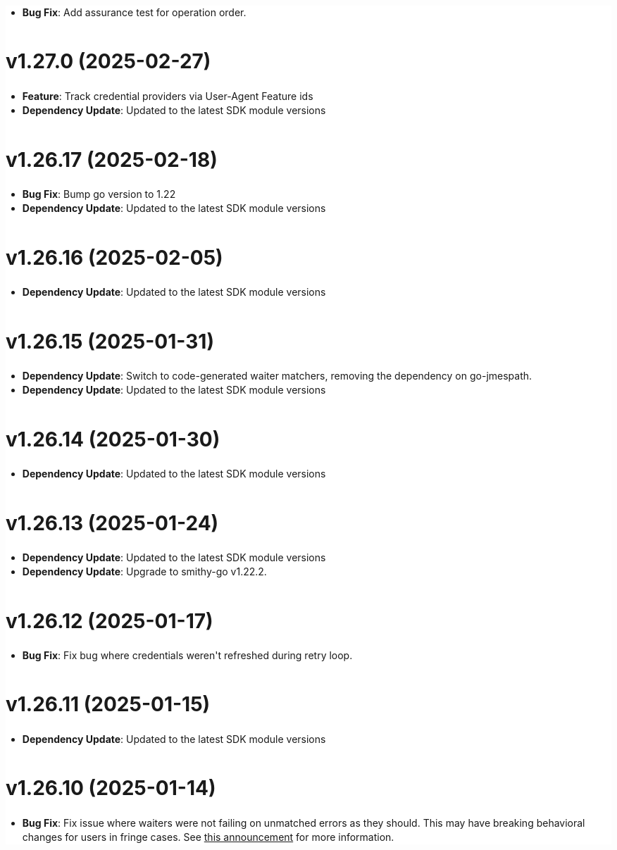 * **Bug Fix**: Add assurance test for operation order.

# v1.27.0 (2025-02-27)

* **Feature**: Track credential providers via User-Agent Feature ids
* **Dependency Update**: Updated to the latest SDK module versions

# v1.26.17 (2025-02-18)

* **Bug Fix**: Bump go version to 1.22
* **Dependency Update**: Updated to the latest SDK module versions

# v1.26.16 (2025-02-05)

* **Dependency Update**: Updated to the latest SDK module versions

# v1.26.15 (2025-01-31)

* **Dependency Update**: Switch to code-generated waiter matchers, removing the dependency on go-jmespath.
* **Dependency Update**: Updated to the latest SDK module versions

# v1.26.14 (2025-01-30)

* **Dependency Update**: Updated to the latest SDK module versions

# v1.26.13 (2025-01-24)

* **Dependency Update**: Updated to the latest SDK module versions
* **Dependency Update**: Upgrade to smithy-go v1.22.2.

# v1.26.12 (2025-01-17)

* **Bug Fix**: Fix bug where credentials weren't refreshed during retry loop.

# v1.26.11 (2025-01-15)

* **Dependency Update**: Updated to the latest SDK module versions

# v1.26.10 (2025-01-14)

* **Bug Fix**: Fix issue where waiters were not failing on unmatched errors as they should. This may have breaking behavioral changes for users in fringe cases. See [this announcement](https://github.com/aws/aws-sdk-go-v2/discussions/2954) for more information.
